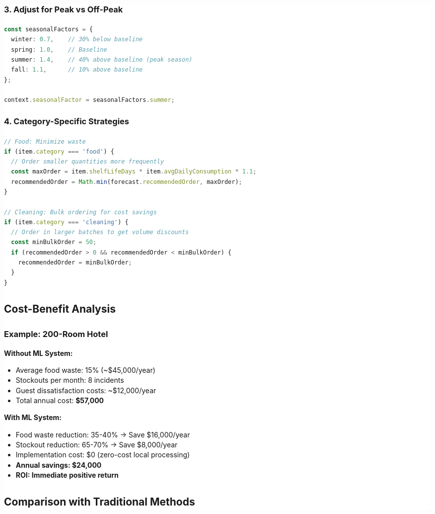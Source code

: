 ### 3. **Adjust for Peak vs Off-Peak**

```typescript
const seasonalFactors = {
  winter: 0.7,    // 30% below baseline
  spring: 1.0,    // Baseline
  summer: 1.4,    // 40% above baseline (peak season)
  fall: 1.1,      // 10% above baseline
};

context.seasonalFactor = seasonalFactors.summer;
```

### 4. **Category-Specific Strategies**

```typescript
// Food: Minimize waste
if (item.category === 'food') {
  // Order smaller quantities more frequently
  const maxOrder = item.shelfLifeDays * item.avgDailyConsumption * 1.1;
  recommendedOrder = Math.min(forecast.recommendedOrder, maxOrder);
}

// Cleaning: Bulk ordering for cost savings
if (item.category === 'cleaning') {
  // Order in larger batches to get volume discounts
  const minBulkOrder = 50;
  if (recommendedOrder > 0 && recommendedOrder < minBulkOrder) {
    recommendedOrder = minBulkOrder;
  }
}
```

## Cost-Benefit Analysis

### Example: 200-Room Hotel

**Without ML System:**
- Average food waste: 15% (~$45,000/year)
- Stockouts per month: 8 incidents
- Guest dissatisfaction costs: ~$12,000/year
- Total annual cost: **$57,000**

**With ML System:**
- Food waste reduction: 35-40% → Save $16,000/year
- Stockout reduction: 65-70% → Save $8,000/year
- Implementation cost: $0 (zero-cost local processing)
- **Annual savings: $24,000**
- **ROI: Immediate positive return**

## Comparison with Traditional Methods
